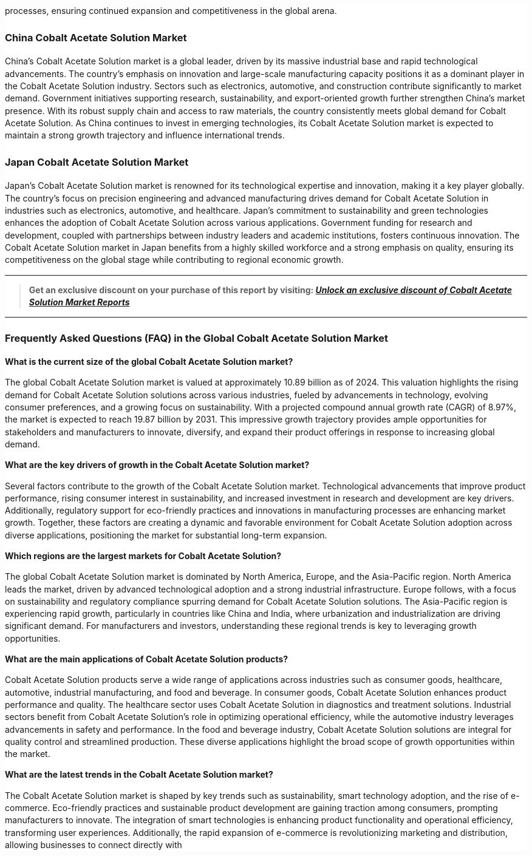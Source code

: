 processes, ensuring continued expansion and competitiveness in the global arena.</p><h3>China Cobalt Acetate Solution Market</h3><p>China&rsquo;s Cobalt Acetate Solution market is a global leader, driven by its massive industrial base and rapid technological advancements. The country&rsquo;s emphasis on innovation and large-scale manufacturing capacity positions it as a dominant player in the Cobalt Acetate Solution industry. Sectors such as electronics, automotive, and construction contribute significantly to market demand. Government initiatives supporting research, sustainability, and export-oriented growth further strengthen China&rsquo;s market presence. With its robust supply chain and access to raw materials, the country consistently meets global demand for Cobalt Acetate Solution. As China continues to invest in emerging technologies, its Cobalt Acetate Solution market is expected to maintain a strong growth trajectory and influence international trends.</p><h3>Japan Cobalt Acetate Solution Market</h3><p>Japan&rsquo;s Cobalt Acetate Solution market is renowned for its technological expertise and innovation, making it a key player globally. The country&rsquo;s focus on precision engineering and advanced manufacturing drives demand for Cobalt Acetate Solution in industries such as electronics, automotive, and healthcare. Japan&rsquo;s commitment to sustainability and green technologies enhances the adoption of Cobalt Acetate Solution across various applications. Government funding for research and development, coupled with partnerships between industry leaders and academic institutions, fosters continuous innovation. The Cobalt Acetate Solution market in Japan benefits from a highly skilled workforce and a strong emphasis on quality, ensuring its competitiveness on the global stage while contributing to regional economic growth.</p><hr /><blockquote><p><strong>Get an exclusive discount on your purchase of this report by visiting: <em><a href="://marketresearchpulse.com/ask-for-discount/49964?utm_source=Github&amp;utm_medium=091">Unlock an exclusive discount of Cobalt Acetate Solution Market Reports</a></em>&nbsp;</strong></p></blockquote><hr /><h3>Frequently Asked Questions (FAQ) in the Global Cobalt Acetate Solution Market</h3><p><strong>What is the current size of the global Cobalt Acetate Solution market?</strong></p><p>The global Cobalt Acetate Solution market is valued at approximately 10.89 billion as of 2024. This valuation highlights the rising demand for Cobalt Acetate Solution solutions across various industries, fueled by advancements in technology, evolving consumer preferences, and a growing focus on sustainability. With a projected compound annual growth rate (CAGR) of 8.97%, the market is expected to reach 19.87 billion by 2031. This impressive growth trajectory provides ample opportunities for stakeholders and manufacturers to innovate, diversify, and expand their product offerings in response to increasing global demand.</p><p><strong>What are the key drivers of growth in the Cobalt Acetate Solution market?</strong></p><p>Several factors contribute to the growth of the Cobalt Acetate Solution market. Technological advancements that improve product performance, rising consumer interest in sustainability, and increased investment in research and development are key drivers. Additionally, regulatory support for eco-friendly practices and innovations in manufacturing processes are enhancing market growth. Together, these factors are creating a dynamic and favorable environment for Cobalt Acetate Solution adoption across diverse applications, positioning the market for substantial long-term expansion.</p><p><strong>Which regions are the largest markets for Cobalt Acetate Solution?</strong></p><p>The global Cobalt Acetate Solution market is dominated by North America, Europe, and the Asia-Pacific region. North America leads the market, driven by advanced technological adoption and a strong industrial infrastructure. Europe follows, with a focus on sustainability and regulatory compliance spurring demand for Cobalt Acetate Solution solutions. The Asia-Pacific region is experiencing rapid growth, particularly in countries like China and India, where urbanization and industrialization are driving significant demand. For manufacturers and investors, understanding these regional trends is key to leveraging growth opportunities.</p><p><strong>What are the main applications of Cobalt Acetate Solution products?</strong></p><p>Cobalt Acetate Solution products serve a wide range of applications across industries such as consumer goods, healthcare, automotive, industrial manufacturing, and food and beverage. In consumer goods, Cobalt Acetate Solution enhances product performance and quality. The healthcare sector uses Cobalt Acetate Solution in diagnostics and treatment solutions. Industrial sectors benefit from Cobalt Acetate Solution&rsquo;s role in optimizing operational efficiency, while the automotive industry leverages advancements in safety and performance. In the food and beverage industry, Cobalt Acetate Solution solutions are integral for quality control and streamlined production. These diverse applications highlight the broad scope of growth opportunities within the market.</p><p><strong>What are the latest trends in the Cobalt Acetate Solution market?</strong></p><p>The Cobalt Acetate Solution market is shaped by key trends such as sustainability, smart technology adoption, and the rise of e-commerce. Eco-friendly practices and sustainable product development are gaining traction among consumers, prompting manufacturers to innovate. The integration of smart technologies is enhancing product functionality and operational efficiency, transforming user experiences. Additionally, the rapid expansion of e-commerce is revolutionizing marketing and distribution, allowing businesses to connect directly with